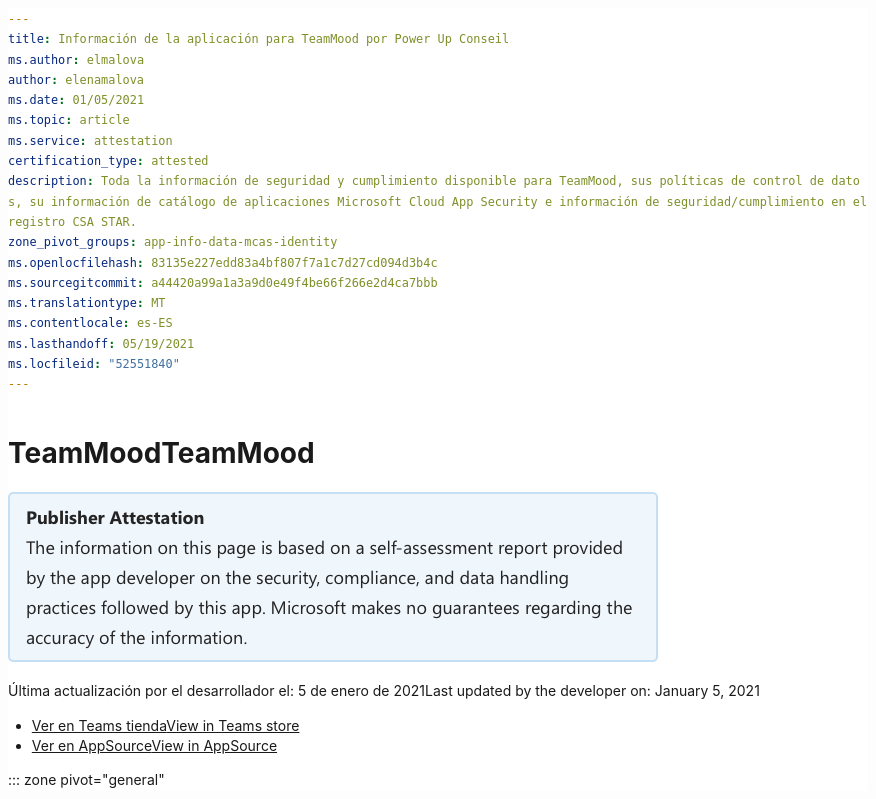 ```yaml
---
title: Información de la aplicación para TeamMood por Power Up Conseil
ms.author: elmalova
author: elenamalova
ms.date: 01/05/2021
ms.topic: article
ms.service: attestation
certification_type: attested
description: Toda la información de seguridad y cumplimiento disponible para TeamMood, sus políticas de control de datos, su información de catálogo de aplicaciones Microsoft Cloud App Security e información de seguridad/cumplimiento en el registro CSA STAR.
zone_pivot_groups: app-info-data-mcas-identity
ms.openlocfilehash: 83135e227edd83a4bf807f7a1c7d27cd094d3b4c
ms.sourcegitcommit: a44420a99a1a3a9d0e49f4be66f266e2d4ca7bbb
ms.translationtype: MT
ms.contentlocale: es-ES
ms.lasthandoff: 05/19/2021
ms.locfileid: "52551840"
---
```

# <a name="teammood"></a><span data-ttu-id="9fdee-103">TeamMood</span><span class="sxs-lookup"><span data-stu-id="9fdee-103">TeamMood</span></span>

<p></p>
<img alt="Publisher Attestation: The information on this page is based on a self-assessment report provided by the app developer on the security, compliance, and data handling practices followed by this app. Microsoft makes no guarantees regarding the accuracy of the information." src="../media/attested.png" width="650" />
<p><span data-ttu-id="9fdee-104">Última actualización por el desarrollador el: 5 de enero de 2021</span><span class="sxs-lookup"><span data-stu-id="9fdee-104">Last updated by the developer on: January 5, 2021</span></span></p>

* <span data-ttu-id="9fdee-105"><a href="https://teams.microsoft.com/l/app/670cd639-d430-4972-87b5-4c2eb18af991" target="_blank">Ver en Teams tienda</a></span><span class="sxs-lookup"><span data-stu-id="9fdee-105"><a href="https://teams.microsoft.com/l/app/670cd639-d430-4972-87b5-4c2eb18af991" target="_blank">View in Teams store</a></span></span>
* <span data-ttu-id="9fdee-106"><a href="https://appsource.microsoft.com/product/office/WA200002451" target="_blank">Ver en AppSource</a></span><span class="sxs-lookup"><span data-stu-id="9fdee-106"><a href="https://appsource.microsoft.com/product/office/WA200002451" target="_blank">View in AppSource</a></span></span>

::: zone pivot="general"
